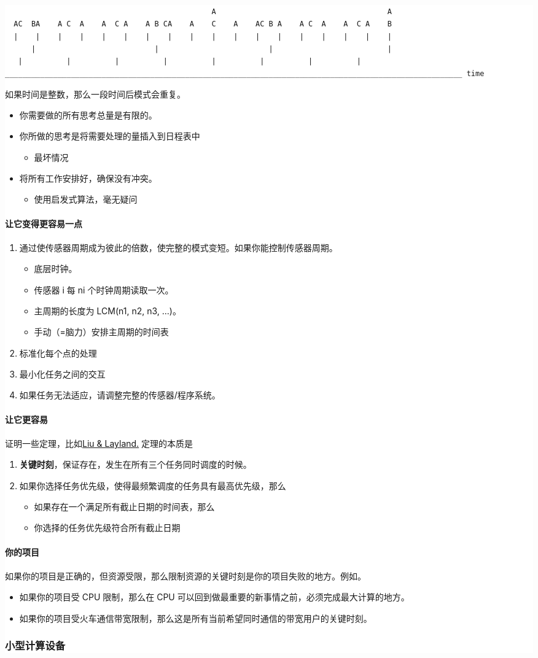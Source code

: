 ```
                                               A                                       A
  AC  BA    A C  A    A  C A    A B CA    A    C    A    AC B A    A C  A    A  C A    B
  |    |    |    |    |    |    |    |    |    |    |    |    |    |    |    |    |    |
      |                           |                         |                          |
   |          |          |          |          |          |          |          |
________________________________________________________________________________________________________ time
```

如果时间是整数，那么一段时间后模式会重复。

+   你需要做的所有思考总量是有限的。

+   你所做的思考是将需要处理的量插入到日程表中

    +   最坏情况

+   将所有工作安排好，确保没有冲突。

    +   使用启发式算法，毫无疑问

#### 让它变得更容易一点

1.  通过使传感器周期成为彼此的倍数，使完整的模式变短。如果你能控制传感器周期。

    +   底层时钟。

    +   传感器 i 每 ni 个时钟周期读取一次。

    +   主周期的长度为 LCM(n1, n2, n3, ...)。

    +   手动（=脑力）安排主周期的时间表

1.  标准化每个点的处理

1.  最小化任务之间的交互

1.  如果任务无法适应，请调整完整的传感器/程序系统。

#### 让它更容易

证明一些定理，比如[Liu & Layland.](http://portal.acm.org/citation.cfm?id=321743&dl=ACM&coll=portal&CFID=10903146&CFTOKEN=86528874) 定理的本质是

1.  **关键时刻**，保证存在，发生在所有三个任务同时调度的时候。

1.  如果你选择任务优先级，使得最频繁调度的任务具有最高优先级，那么

    +   如果存在一个满足所有截止日期的时间表，那么

    +   你选择的任务优先级符合所有截止日期

#### 你的项目

如果你的项目是正确的，但资源受限，那么限制资源的关键时刻是你的项目失败的地方。例如。

+   如果你的项目受 CPU 限制，那么在 CPU 可以回到做最重要的新事情之前，必须完成最大计算的地方。

+   如果你的项目受火车通信带宽限制，那么这是所有当前希望同时通信的带宽用户的关键时刻。

### 小型计算设备
